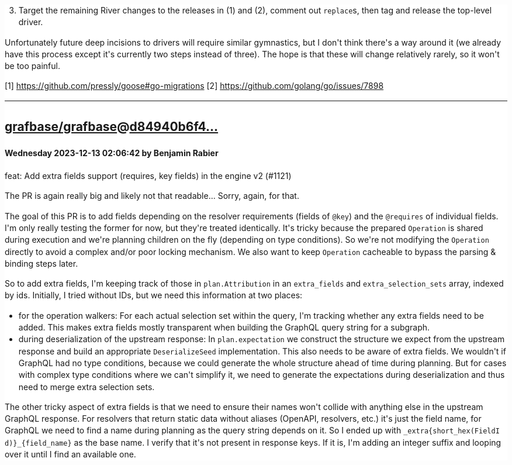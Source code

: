 3. Target the remaining River changes to the releases in (1) and (2),
   comment out `replace`s, then tag and release the top-level driver.

Unfortunately future deep incisions to drivers will require similar
gymnastics, but I don't think there's a way around it (we already have
this process except it's currently two steps instead of three). The hope
is that these will change relatively rarely, so it won't be too painful.

[1] https://github.com/pressly/goose#go-migrations
[2] https://github.com/golang/go/issues/7898

---
## [grafbase/grafbase](https://github.com/grafbase/grafbase)@[d84940b6f4...](https://github.com/grafbase/grafbase/commit/d84940b6f439b2171e69554420d852aad2865cae)
#### Wednesday 2023-12-13 02:06:42 by Benjamin Rabier

feat: Add extra fields support (requires, key fields) in the engine v2 (#1121)

The PR is again really big and likely not that readable... Sorry, again,
for that.

The goal of this PR is to add fields depending on the resolver
requirements (fields of `@key`) and the `@requires` of individual
fields. I'm only really testing the former for now, but they're treated
identically. It's tricky because the prepared `Operation` is shared
during execution and we're planning children on the fly (depending on
type conditions). So we're not modifying the `Operation` directly to
avoid a complex and/or poor locking mechanism. We also want to keep
`Operation` cacheable to bypass the parsing & binding steps later.

So to add extra fields, I'm keeping track of those in `plan.Attribution`
in an `extra_fields` and `extra_selection_sets` array, indexed by ids.
Initially, I tried without IDs, but we need this information at two
places:
- for the operation walkers: For each actual selection set within the
query, I'm tracking whether any extra fields need to be added. This
makes extra fields mostly transparent when building the GraphQL query
string for a subgraph.
- during deserialization of the upstream response: In `plan.expectation`
we construct the structure we expect from the upstream response and
build an appropriate `DeserializeSeed` implementation. This also needs
to be aware of extra fields. We wouldn't if GraphQL had no type
conditions, because we could generate the whole structure ahead of time
during planning. But for cases with complex type conditions where we
can't simplify it, we need to generate the expectations during
deserialization and thus need to merge extra selection sets.

The other tricky aspect of extra fields is that we need to ensure their
names won't collide with anything else in the upstream GraphQL response.
For resolvers that return static data without aliases (OpenAPI,
resolvers, etc.) it's just the field name, for GraphQL we need to find a
name during planning as the query string depends on it. So I ended up
with `_extra{short_hex(FieldId)}_{field_name}` as the base name. I
verify that it's not present in response keys. If it is, I'm adding an
integer suffix and looping over it until I find an available one.
